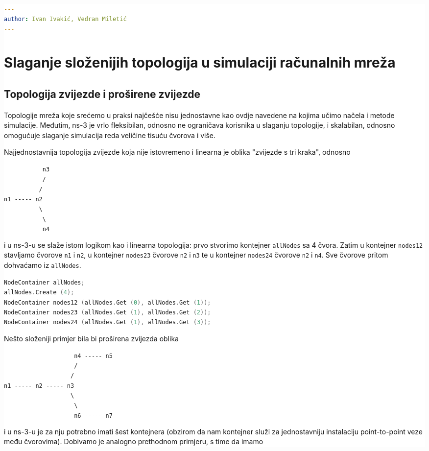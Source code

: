```yaml
---
author: Ivan Ivakić, Vedran Miletić
---
```


# Slaganje složenijih topologija u simulaciji računalnih mreža

## Topologija zvijezde i proširene zvijezde

Topologije mreža koje srećemo u praksi najčešće nisu jednostavne kao ovdje navedene na kojima učimo načela i metode simulacije. Međutim, ns-3 je vrlo fleksibilan, odnosno ne ograničava korisnika u slaganju topologije, i skalabilan, odnosno omogućuje slaganje simulacija reda veličine tisuću čvorova i više.

Najjednostavnija topologija zvijezde koja nije istovremeno i linearna je oblika "zvijezde s tri kraka", odnosno

```
           n3
           /
          /
n1 ----- n2
          \
           \
           n4
```

i u ns-3-u se slaže istom logikom kao i linearna topologija: prvo stvorimo kontejner `allNodes` sa 4 čvora. Zatim u kontejner `nodes12` stavljamo čvorove `n1` i `n2`, u kontejner `nodes23` čvorove `n2` i `n3` te u kontejner `nodes24` čvorove `n2` i `n4`. Sve čvorove pritom dohvaćamo iz `allNodes`.

``` c++
NodeContainer allNodes;
allNodes.Create (4);
NodeContainer nodes12 (allNodes.Get (0), allNodes.Get (1));
NodeContainer nodes23 (allNodes.Get (1), allNodes.Get (2));
NodeContainer nodes24 (allNodes.Get (1), allNodes.Get (3));
```

Nešto složeniji primjer bila bi proširena zvijezda oblika

```
                    n4 ----- n5
                    /
                   /
n1 ----- n2 ----- n3
                   \
                    \
                    n6 ----- n7
```

i u ns-3-u je za nju potrebno imati šest kontejnera (obzirom da nam kontejner služi za jednostavniju instalaciju point-to-point veze među čvorovima). Dobivamo je analogno prethodnom primjeru, s time da imamo
